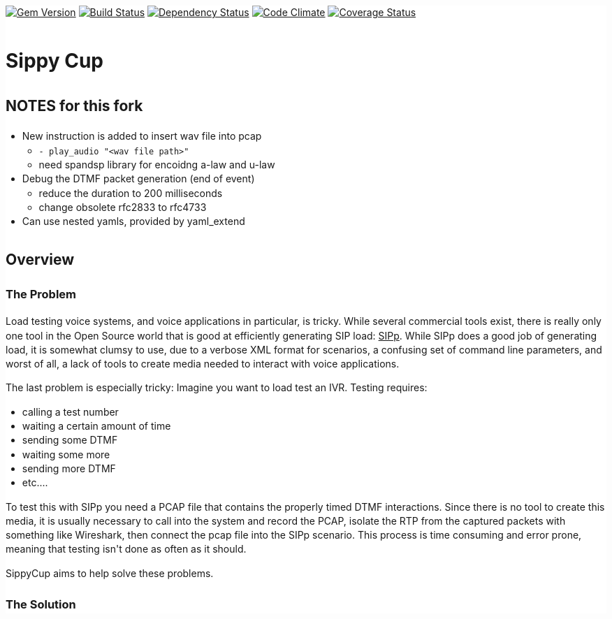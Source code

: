 [![Gem Version](https://badge.fury.io/rb/sippy_cup.png)](https://rubygems.org/gems/sippy_cup)
[![Build Status](https://secure.travis-ci.org/mojolingo/sippy_cup.png?branch=master)](http://travis-ci.org/mojolingo/sippy_cup)
[![Dependency Status](https://gemnasium.com/mojolingo/sippy_cup.png?travis)](https://gemnasium.com/mojolingo/sippy_cup)
[![Code Climate](https://codeclimate.com/github/mojolingo/sippy_cup.png)](https://codeclimate.com/github/mojolingo/sippy_cup)
[![Coverage Status](https://coveralls.io/repos/mojolingo/sippy_cup/badge.png?branch=master)](https://coveralls.io/r/mojolingo/sippy_cup)

# Sippy Cup

## NOTES for this fork

* New instruction is added to insert wav file into pcap
  -  `- play_audio "<wav file path>"`
  - need spandsp library for encoidng a-law and u-law
* Debug the DTMF packet generation (end of event) 
  - reduce the duration to 200 milliseconds
  - change obsolete rfc2833 to rfc4733
* Can use nested yamls, provided by yaml_extend

## Overview

### The Problem

Load testing voice systems, and voice applications in particular, is tricky.  While several commercial tools exist, there is really only one tool in the Open Source world that is good at efficiently generating SIP load: [SIPp](http://sipp.sourceforge.net/).  While SIPp does a good job of generating load, it is somewhat clumsy to use, due to a verbose XML format for scenarios, a confusing set of command line parameters, and worst of all, a lack of tools to create media needed to interact with voice applications.

The last problem is especially tricky: Imagine you want to load test an IVR. Testing requires:

* calling a test number
* waiting a certain amount of time
* sending some DTMF
* waiting some more
* sending more DTMF
* etc....

To test this with SIPp you need a PCAP file that contains the properly timed DTMF interactions. Since there is no tool to create this media, it is usually necessary to call into the system and record the PCAP, isolate the RTP from the captured packets with something like Wireshark, then connect the pcap file into the SIPp scenario.  This process is time consuming and error prone, meaning that testing isn't done as often as it should.

SippyCup aims to help solve these problems.

### The Solution
